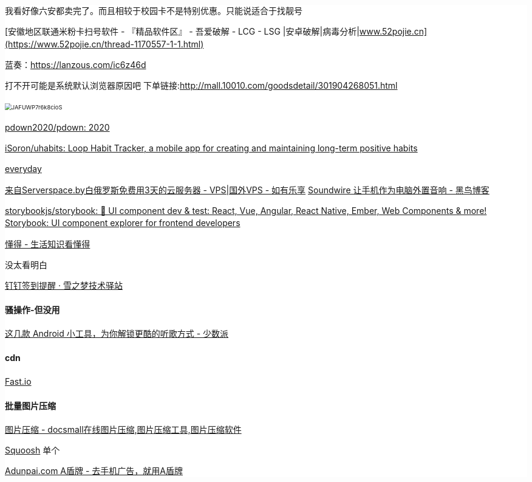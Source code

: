 我看好像六安都卖完了。而且相较于校园卡不是特别优惠。只能说适合于找靓号

[安徽地区联通米粉卡扫号软件 - 『精品软件区』 - 吾爱破解 - LCG - LSG |安卓破解|病毒分析|www.52pojie.cn](https://www.52pojie.cn/thread-1170557-1-1.html)



蓝奏：https://lanzous.com/ic6z46d

打不开可能是系统默认浏览器原因吧
下单链接:http://mall.10010.com/goodsdetail/301904268051.html

<img src="https://i.loli.net/2020/05/05/JAFUWP7r6k8cioS.jpg" alt="JAFUWP7r6k8cioS" style="zoom: 67%;" />



[pdown2020/pdown: 2020](https://github.com/pdown2020/pdown)



[iSoron/uhabits: Loop Habit Tracker, a mobile app for creating and maintaining long-term positive habits](https://github.com/iSoron/uhabits)

[everyday](https://app.everyday.app/)



[来自Serverspace.by白俄罗斯免费用3天的云服务器 - VPS|国外VPS - 如有乐享](https://51.ruyo.net/15853.html)
[Soundwire 让手机作为电脑外置音响 - 黑鸟博客](https://guihet.com/soundwire.html?hao.su)

[storybookjs/storybook: 📓 UI component dev & test: React, Vue, Angular, React Native, Ember, Web Components & more!](https://github.com/storybookjs/storybook)
[Storybook: UI component explorer for frontend developers](https://storybook.js.org/)



[懂得 - 生活知识看懂得](https://www.idongde.com/?hao.su)

没太看明白

[钉钉签到提醒 · 雪之梦技术驿站](https://snowdreams1006.tech/other/dingtalk-reminder.html)

#### 骚操作-但没用

[这几款 Android 小工具，为你解锁更酷的听歌方式 - 少数派](https://sspai.com/post/60208)



#### cdn

[Fast.io](https://go.fast.io/sites)



#### 批量图片压缩

[图片压缩 - docsmall在线图片压缩,图片压缩工具,图片压缩软件](https://docsmall.com/image-compress)

[Squoosh](https://squoosh.app/) 单个





[Adunpai.com A盾牌 - 去手机广告，就用A盾牌](https://adunpai.com/download)

